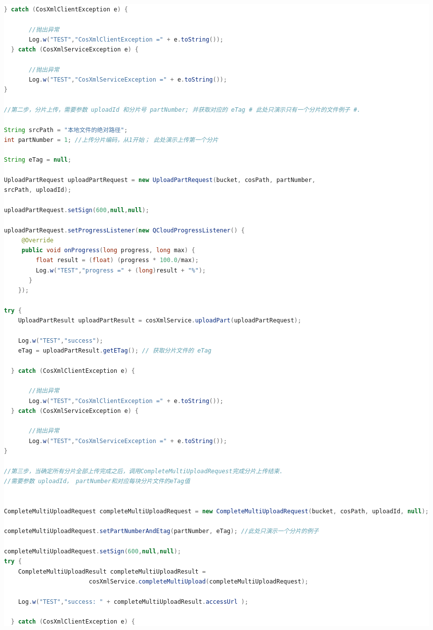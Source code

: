 ````java
} catch (CosXmlClientException e) {

	   //抛出异常
       Log.w("TEST","CosXmlClientException =" + e.toString());
  } catch (CosXmlServiceException e) {

	   //抛出异常
       Log.w("TEST","CosXmlServiceException =" + e.toString());
}

//第二步，分片上传，需要参数 uploadId 和分片号 partNumber; 并获取对应的 eTag # 此处只演示只有一个分片的文件例子 #.

String srcPath = "本地文件的绝对路径";
int partNumber = 1; //上传分片编码，从1开始； 此处演示上传第一个分片

String eTag = null;

UploadPartRequest uploadPartRequest = new UploadPartRequest(bucket, cosPath, partNumber,
srcPath, uploadId);

uploadPartRequest.setSign(600,null,null);

uploadPartRequest.setProgressListener(new QCloudProgressListener() {
	 @Override
	 public void onProgress(long progress, long max) {
	     float result = (float) (progress * 100.0/max);
	     Log.w("TEST","progress =" + (long)result + "%");
	   }
	});

try {
	UploadPartResult uploadPartResult = cosXmlService.uploadPart(uploadPartRequest); 
	
	Log.w("TEST","success");	
	eTag = uploadPartResult.getETag(); // 获取分片文件的 eTag

  } catch (CosXmlClientException e) {

	   //抛出异常
       Log.w("TEST","CosXmlClientException =" + e.toString());
  } catch (CosXmlServiceException e) {

	   //抛出异常
       Log.w("TEST","CosXmlServiceException =" + e.toString());
}

//第三步，当确定所有分片全部上传完成之后，调用CompleteMultiUploadRequest完成分片上传结束.
//需要参数 uploadId， partNumber和对应每块分片文件的eTag值


CompleteMultiUploadRequest completeMultiUploadRequest = new CompleteMultiUploadRequest(bucket, cosPath, uploadId, null);

completeMultiUploadRequest.setPartNumberAndEtag(partNumber, eTag); //此处只演示一个分片的例子

completeMultiUploadRequest.setSign(600,null,null);
try {
	CompleteMultiUploadResult completeMultiUploadResult =
	                    cosXmlService.completeMultiUpload(completeMultiUploadRequest);

	Log.w("TEST","success: " + completeMultiUploadResult.accessUrl );

  } catch (CosXmlClientException e) {
````